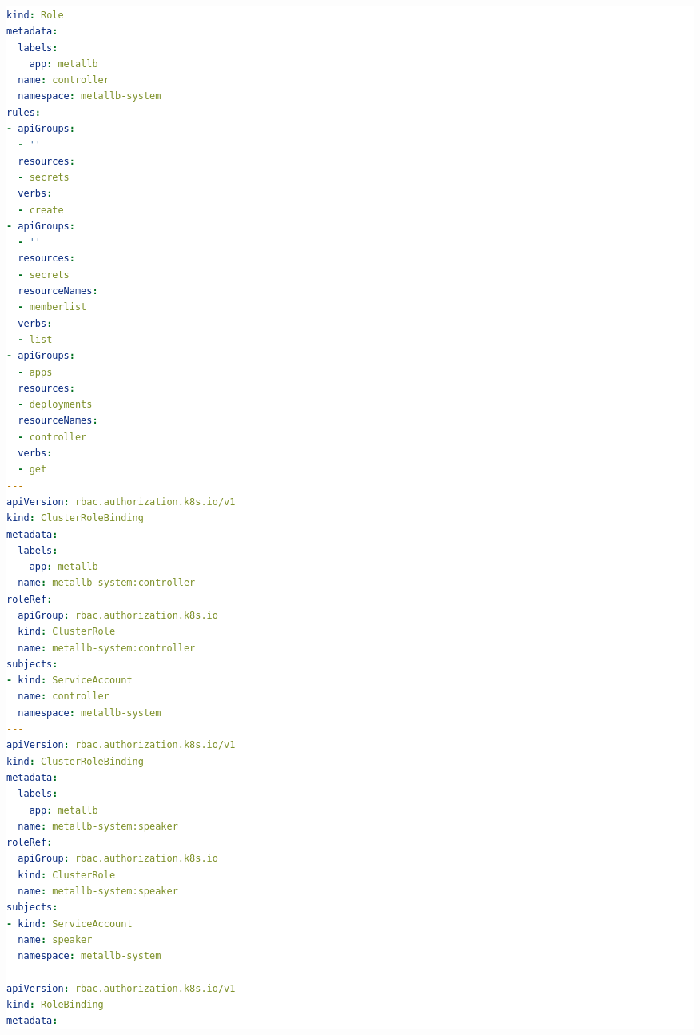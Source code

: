 ```yaml
kind: Role
metadata:
  labels:
    app: metallb
  name: controller
  namespace: metallb-system
rules:
- apiGroups:
  - ''
  resources:
  - secrets
  verbs:
  - create
- apiGroups:
  - ''
  resources:
  - secrets
  resourceNames:
  - memberlist
  verbs:
  - list
- apiGroups:
  - apps
  resources:
  - deployments
  resourceNames:
  - controller
  verbs:
  - get
---
apiVersion: rbac.authorization.k8s.io/v1
kind: ClusterRoleBinding
metadata:
  labels:
    app: metallb
  name: metallb-system:controller
roleRef:
  apiGroup: rbac.authorization.k8s.io
  kind: ClusterRole
  name: metallb-system:controller
subjects:
- kind: ServiceAccount
  name: controller
  namespace: metallb-system
---
apiVersion: rbac.authorization.k8s.io/v1
kind: ClusterRoleBinding
metadata:
  labels:
    app: metallb
  name: metallb-system:speaker
roleRef:
  apiGroup: rbac.authorization.k8s.io
  kind: ClusterRole
  name: metallb-system:speaker
subjects:
- kind: ServiceAccount
  name: speaker
  namespace: metallb-system
---
apiVersion: rbac.authorization.k8s.io/v1
kind: RoleBinding
metadata:
```